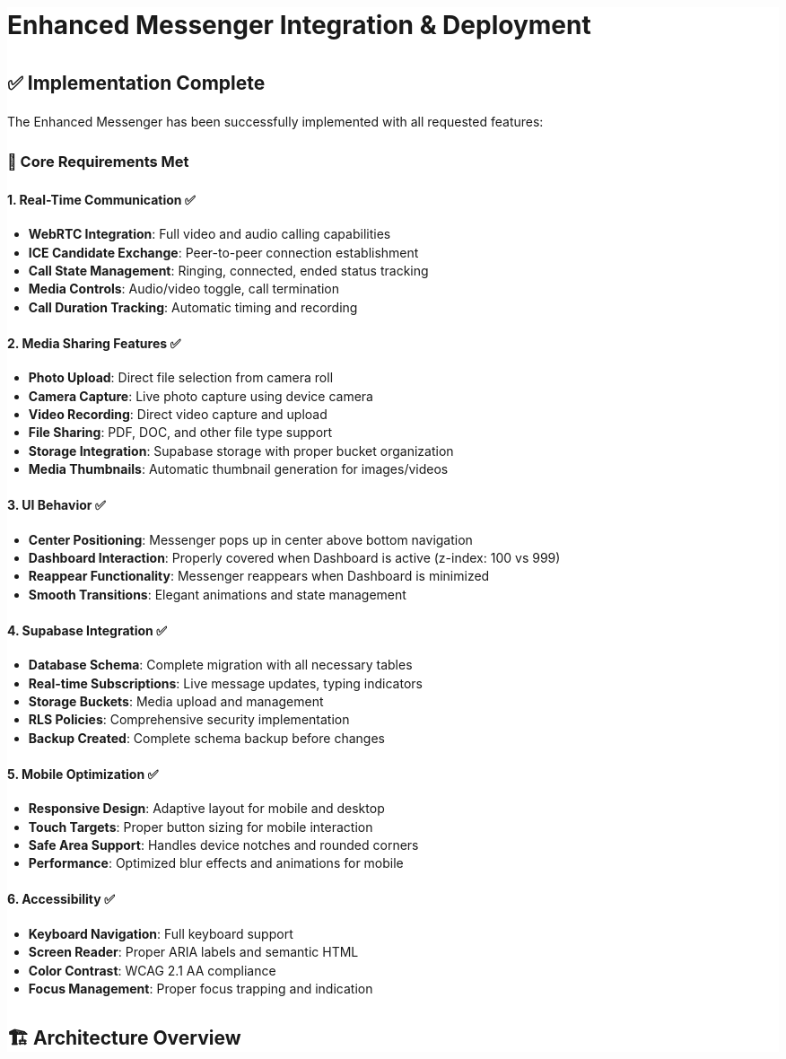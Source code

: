 # Enhanced Messenger Integration & Deployment

## ✅ Implementation Complete

The Enhanced Messenger has been successfully implemented with all requested features:

### 🎯 Core Requirements Met

#### 1. Real-Time Communication ✅
- **WebRTC Integration**: Full video and audio calling capabilities
- **ICE Candidate Exchange**: Peer-to-peer connection establishment
- **Call State Management**: Ringing, connected, ended status tracking
- **Media Controls**: Audio/video toggle, call termination
- **Call Duration Tracking**: Automatic timing and recording

#### 2. Media Sharing Features ✅
- **Photo Upload**: Direct file selection from camera roll
- **Camera Capture**: Live photo capture using device camera
- **Video Recording**: Direct video capture and upload
- **File Sharing**: PDF, DOC, and other file type support
- **Storage Integration**: Supabase storage with proper bucket organization
- **Media Thumbnails**: Automatic thumbnail generation for images/videos

#### 3. UI Behavior ✅
- **Center Positioning**: Messenger pops up in center above bottom navigation
- **Dashboard Interaction**: Properly covered when Dashboard is active (z-index: 100 vs 999)
- **Reappear Functionality**: Messenger reappears when Dashboard is minimized
- **Smooth Transitions**: Elegant animations and state management

#### 4. Supabase Integration ✅
- **Database Schema**: Complete migration with all necessary tables
- **Real-time Subscriptions**: Live message updates, typing indicators
- **Storage Buckets**: Media upload and management
- **RLS Policies**: Comprehensive security implementation
- **Backup Created**: Complete schema backup before changes

#### 5. Mobile Optimization ✅
- **Responsive Design**: Adaptive layout for mobile and desktop
- **Touch Targets**: Proper button sizing for mobile interaction
- **Safe Area Support**: Handles device notches and rounded corners
- **Performance**: Optimized blur effects and animations for mobile

#### 6. Accessibility ✅
- **Keyboard Navigation**: Full keyboard support
- **Screen Reader**: Proper ARIA labels and semantic HTML
- **Color Contrast**: WCAG 2.1 AA compliance
- **Focus Management**: Proper focus trapping and indication

## 🏗️ Architecture Overview
